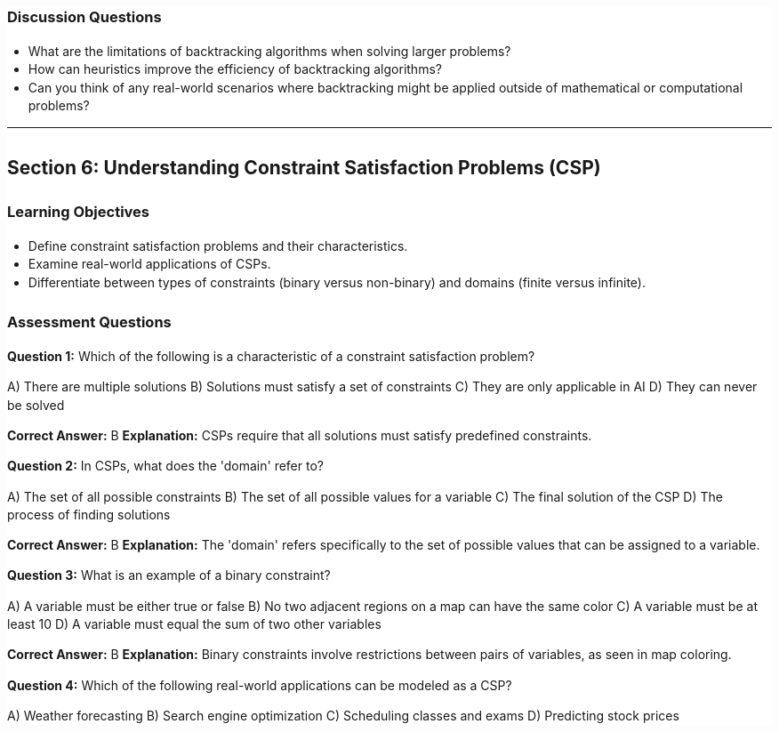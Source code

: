 ### Discussion Questions
- What are the limitations of backtracking algorithms when solving larger problems?
- How can heuristics improve the efficiency of backtracking algorithms?
- Can you think of any real-world scenarios where backtracking might be applied outside of mathematical or computational problems?

---

## Section 6: Understanding Constraint Satisfaction Problems (CSP)

### Learning Objectives
- Define constraint satisfaction problems and their characteristics.
- Examine real-world applications of CSPs.
- Differentiate between types of constraints (binary versus non-binary) and domains (finite versus infinite).

### Assessment Questions

**Question 1:** Which of the following is a characteristic of a constraint satisfaction problem?

  A) There are multiple solutions
  B) Solutions must satisfy a set of constraints
  C) They are only applicable in AI
  D) They can never be solved

**Correct Answer:** B
**Explanation:** CSPs require that all solutions must satisfy predefined constraints.

**Question 2:** In CSPs, what does the 'domain' refer to?

  A) The set of all possible constraints
  B) The set of all possible values for a variable
  C) The final solution of the CSP
  D) The process of finding solutions

**Correct Answer:** B
**Explanation:** The 'domain' refers specifically to the set of possible values that can be assigned to a variable.

**Question 3:** What is an example of a binary constraint?

  A) A variable must be either true or false
  B) No two adjacent regions on a map can have the same color
  C) A variable must be at least 10
  D) A variable must equal the sum of two other variables

**Correct Answer:** B
**Explanation:** Binary constraints involve restrictions between pairs of variables, as seen in map coloring.

**Question 4:** Which of the following real-world applications can be modeled as a CSP?

  A) Weather forecasting
  B) Search engine optimization
  C) Scheduling classes and exams
  D) Predicting stock prices

